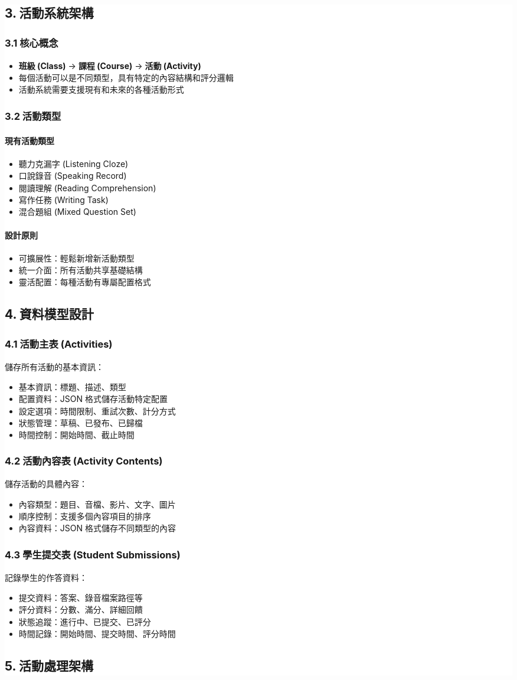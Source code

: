 ## 3. 活動系統架構

### 3.1 核心概念

- **班級 (Class)** → **課程 (Course)** → **活動 (Activity)**
- 每個活動可以是不同類型，具有特定的內容結構和評分邏輯
- 活動系統需要支援現有和未來的各種活動形式

### 3.2 活動類型

#### 現有活動類型
- 聽力克漏字 (Listening Cloze)
- 口說錄音 (Speaking Record)
- 閱讀理解 (Reading Comprehension)
- 寫作任務 (Writing Task)
- 混合題組 (Mixed Question Set)

#### 設計原則
- 可擴展性：輕鬆新增新活動類型
- 統一介面：所有活動共享基礎結構
- 靈活配置：每種活動有專屬配置格式

## 4. 資料模型設計

### 4.1 活動主表 (Activities)

儲存所有活動的基本資訊：
- 基本資訊：標題、描述、類型
- 配置資料：JSON 格式儲存活動特定配置
- 設定選項：時間限制、重試次數、計分方式
- 狀態管理：草稿、已發布、已歸檔
- 時間控制：開始時間、截止時間

### 4.2 活動內容表 (Activity Contents)

儲存活動的具體內容：
- 內容類型：題目、音檔、影片、文字、圖片
- 順序控制：支援多個內容項目的排序
- 內容資料：JSON 格式儲存不同類型的內容

### 4.3 學生提交表 (Student Submissions)

記錄學生的作答資料：
- 提交資料：答案、錄音檔案路徑等
- 評分資料：分數、滿分、詳細回饋
- 狀態追蹤：進行中、已提交、已評分
- 時間記錄：開始時間、提交時間、評分時間

## 5. 活動處理架構
